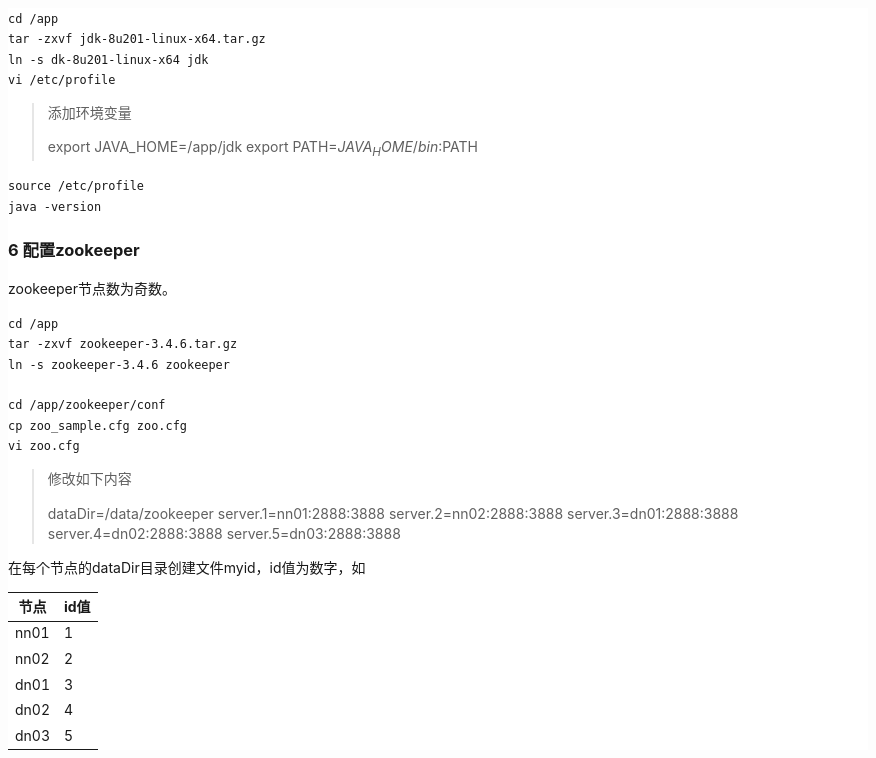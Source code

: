 ```shell
cd /app
tar -zxvf jdk-8u201-linux-x64.tar.gz
ln -s dk-8u201-linux-x64 jdk
vi /etc/profile
```

>添加环境变量
>
>export JAVA_HOME=/app/jdk
>export PATH=$JAVA_HOME/bin:$PATH

```shell
source /etc/profile
java -version
```



### 6 配置zookeeper

zookeeper节点数为奇数。

```shell
cd /app
tar -zxvf zookeeper-3.4.6.tar.gz
ln -s zookeeper-3.4.6 zookeeper

cd /app/zookeeper/conf
cp zoo_sample.cfg zoo.cfg
vi zoo.cfg
```

>修改如下内容
>
>dataDir=/data/zookeeper
>server.1=nn01:2888:3888
>server.2=nn02:2888:3888
>server.3=dn01:2888:3888
>server.4=dn02:2888:3888
>server.5=dn03:2888:3888



在每个节点的dataDir目录创建文件myid，id值为数字，如

| 节点 | id值 |
| ---- | ---- |
| nn01 | 1    |
| nn02 | 2    |
| dn01 | 3    |
| dn02 | 4    |
| dn03 | 5    |
